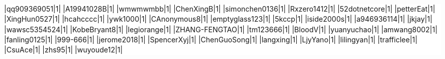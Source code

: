|qq909369051|1|
|A19941028B|1|
|wmwmwmbb|1|
|ChenXingB|1|
|simonchen0136|1|
|Rxzero1412|1|
|52dotnetcore|1|
|petterEat|1|
|XingHun0527|1|
|hcahcccc|1|
|ywk1000|1|
|CAnonymous8|1|
|emptyglass123|1|
|5kccp|1|
|iside2000s|1|
|a946936114|1|
|jkjay|1|
|wawsc5354524|1|
|KobeBryant8|1|
|legiorange|1|
|ZHANG-FENGTAO|1|
|tm123666|1|
|BloodV|1|
|yuanyuchao|1|
|amwang8002|1|
|fanling0125|1|
|999-666|1|
|jerome2018|1|
|SpencerXyj|1|
|ChenGuoSong|1|
|langxing|1|
|LjyYano|1|
|lilingyan|1|
|trafficlee|1|
|CsuAce|1|
|zhs95|1|
|wuyoude12|1|